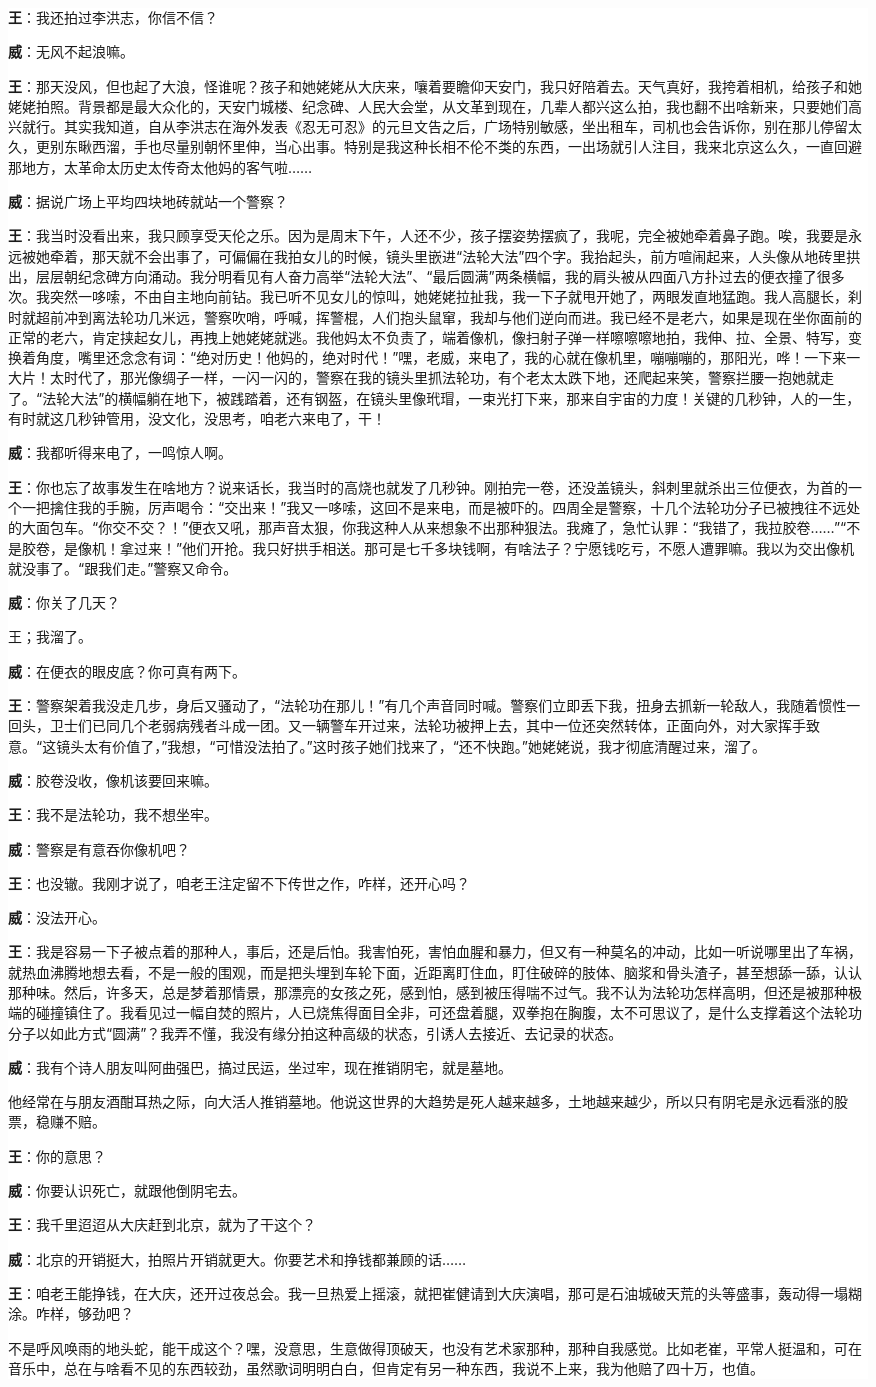 **王**：我还拍过李洪志，你信不信？

**威**：无风不起浪嘛。

**王**：那天没风，但也起了大浪，怪谁呢？孩子和她姥姥从大庆来，嚷着要瞻仰天安门，我只好陪着去。天气真好，我挎着相机，给孩子和她姥姥拍照。背景都是最大众化的，天安门城楼、纪念碑、人民大会堂，从文革到现在，几辈人都兴这么拍，我也翻不出啥新来，只要她们高兴就行。其实我知道，自从李洪志在海外发表《忍无可忍》的元旦文告之后，广场特别敏感，坐出租车，司机也会告诉你，别在那儿停留太久，更别东瞅西溜，手也尽量别朝怀里伸，当心出事。特别是我这种长相不伦不类的东西，一出场就引人注目，我来北京这么久，一直回避那地方，太革命太历史太传奇太他妈的客气啦……

**威**：据说广场上平均四块地砖就站一个警察？

**王**：我当时没看出来，我只顾享受天伦之乐。因为是周末下午，人还不少，孩子摆姿势摆疯了，我呢，完全被她牵着鼻子跑。唉，我要是永远被她牵着，那天就不会出事了，可偏偏在我拍女儿的时候，镜头里嵌进“法轮大法”四个字。我抬起头，前方喧闹起来，人头像从地砖里拱出，层层朝纪念碑方向涌动。我分明看见有人奋力高举“法轮大法”、“最后圆满”两条横幅，我的肩头被从四面八方扑过去的便衣撞了很多次。我突然一哆嗦，不由自主地向前钻。我已听不见女儿的惊叫，她姥姥拉扯我，我一下子就甩开她了，两眼发直地猛跑。我人高腿长，刹时就超前冲到离法轮功几米远，警察吹哨，呼喊，挥警棍，人们抱头鼠窜，我却与他们逆向而进。我已经不是老六，如果是现在坐你面前的正常的老六，肯定挟起女儿，再拽上她姥姥就逃。我他妈太不负责了，端着像机，像扫射子弹一样嚓嚓嚓地拍，我伸、拉、全景、特写，变换着角度，嘴里还念念有词：“绝对历史！他妈的，绝对时代！”嘿，老威，来电了，我的心就在像机里，嘣嘣嘣的，那阳光，哗！一下来一大片！太时代了，那光像绸子一样，一闪一闪的，警察在我的镜头里抓法轮功，有个老太太跌下地，还爬起来笑，警察拦腰一抱她就走了。“法轮大法”的横幅躺在地下，被践踏着，还有钢盔，在镜头里像玳瑁，一束光打下来，那来自宇宙的力度！关键的几秒钟，人的一生，有时就这几秒钟管用，没文化，没思考，咱老六来电了，干！

**威**：我都听得来电了，一鸣惊人啊。

**王**：你也忘了故事发生在啥地方？说来话长，我当时的高烧也就发了几秒钟。刚拍完一卷，还没盖镜头，斜刺里就杀出三位便衣，为首的一个一把擒住我的手腕，厉声喝令：“交出来！”我又一哆嗦，这回不是来电，而是被吓的。四周全是警察，十几个法轮功分子已被拽往不远处的大面包车。“你交不交？！”便衣又吼，那声音太狠，你我这种人从来想象不出那种狠法。我瘫了，急忙认罪：“我错了，我拉胶卷……”“不是胶卷，是像机！拿过来！”他们开抢。我只好拱手相送。那可是七千多块钱啊，有啥法子？宁愿钱吃亏，不愿人遭罪嘛。我以为交出像机就没事了。“跟我们走。”警察又命令。

**威**：你关了几天？

王；我溜了。

**威**：在便衣的眼皮底？你可真有两下。

**王**：警察架着我没走几步，身后又骚动了，“法轮功在那儿！”有几个声音同时喊。警察们立即丢下我，扭身去抓新一轮敌人，我随着惯性一回头，卫士们已同几个老弱病残者斗成一团。又一辆警车开过来，法轮功被押上去，其中一位还突然转体，正面向外，对大家挥手致意。“这镜头太有价值了，”我想，“可惜没法拍了。”这时孩子她们找来了，“还不快跑。”她姥姥说，我才彻底清醒过来，溜了。

**威**：胶卷没收，像机该要回来嘛。

**王**：我不是法轮功，我不想坐牢。

**威**：警察是有意吞你像机吧？

**王**：也没辙。我刚才说了，咱老王注定留不下传世之作，咋样，还开心吗？

**威**：没法开心。

**王**：我是容易一下子被点着的那种人，事后，还是后怕。我害怕死，害怕血腥和暴力，但又有一种莫名的冲动，比如一听说哪里出了车祸，就热血沸腾地想去看，不是一般的围观，而是把头埋到车轮下面，近距离盯住血，盯住破碎的肢体、脑浆和骨头渣子，甚至想舔一舔，认认那种味。然后，许多天，总是梦着那情景，那漂亮的女孩之死，感到怕，感到被压得喘不过气。我不认为法轮功怎样高明，但还是被那种极端的碰撞镇住了。我看见过一幅自焚的照片，人已烧焦得面目全非，可还盘着腿，双拳抱在胸腹，太不可思议了，是什么支撑着这个法轮功分子以如此方式“圆满”？我弄不懂，我没有缘分拍这种高级的状态，引诱人去接近、去记录的状态。

**威**：我有个诗人朋友叫阿曲强巴，搞过民运，坐过牢，现在推销阴宅，就是墓地。

他经常在与朋友酒酣耳热之际，向大活人推销墓地。他说这世界的大趋势是死人越来越多，土地越来越少，所以只有阴宅是永远看涨的股票，稳赚不赔。

**王**：你的意思？

**威**：你要认识死亡，就跟他倒阴宅去。

**王**：我千里迢迢从大庆赶到北京，就为了干这个？

**威**：北京的开销挺大，拍照片开销就更大。你要艺术和挣钱都兼顾的话……

**王**：咱老王能挣钱，在大庆，还开过夜总会。我一旦热爱上摇滚，就把崔健请到大庆演唱，那可是石油城破天荒的头等盛事，轰动得一塌糊涂。咋样，够劲吧？

不是呼风唤雨的地头蛇，能干成这个？嘿，没意思，生意做得顶破天，也没有艺术家那种，那种自我感觉。比如老崔，平常人挺温和，可在音乐中，总在与啥看不见的东西较劲，虽然歌词明明白白，但肯定有另一种东西，我说不上来，我为他赔了四十万，也值。
